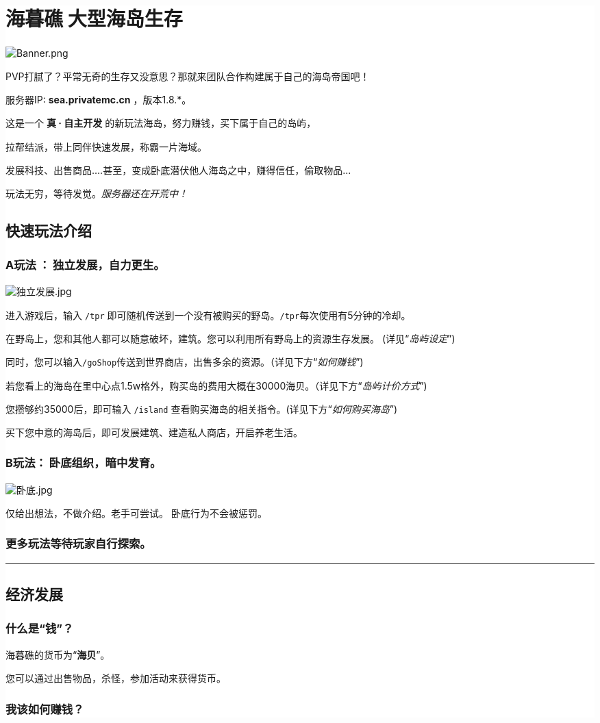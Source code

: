 # **海暮礁** 大型海岛生存

![Banner.png](https://i.loli.net/2020/04/02/dFMIkytbvWJoG1f.png)

PVP打腻了？平常无奇的生存又没意思？那就来团队合作构建属于自己的海岛帝国吧！

服务器IP: **sea.privatemc.cn** ，版本1.8.*。

这是一个 **真 · 自主开发** 的新玩法海岛，努力赚钱，买下属于自己的岛屿，

拉帮结派，带上同伴快速发展，称霸一片海域。

发展科技、出售商品....甚至，变成卧底潜伏他人海岛之中，赚得信任，偷取物品...

玩法无穷，等待发觉。*服务器还在开荒中！*

## 快速玩法介绍

### A玩法 ： 独立发展，自力更生。

![独立发展.jpg](https://i.loli.net/2020/04/02/q8MEyjiOY6elVbX.jpg)

进入游戏后，输入 `/tpr` 即可随机传送到一个没有被购买的野岛。`/tpr`每次使用有5分钟的冷却。

在野岛上，您和其他人都可以随意破坏，建筑。您可以利用所有野岛上的资源生存发展。 (详见“*岛屿设定*”)

同时，您可以输入`/goShop`传送到世界商店，出售多余的资源。（详见下方“*如何赚钱*”)

若您看上的海岛在里中心点1.5w格外，购买岛的费用大概在30000海贝。（详见下方“*岛屿计价方式*”)

您攒够约35000后，即可输入 `/island` 查看购买海岛的相关指令。(详见下方“*如何购买海岛*”)

买下您中意的海岛后，即可发展建筑、建造私人商店，开启养老生活。


### B玩法： 卧底组织，暗中发育。

![卧底.jpg](https://i.loli.net/2020/04/02/pjs7MA85NVUL19d.jpg)

仅给出想法，不做介绍。老手可尝试。
卧底行为不会被惩罚。

### 更多玩法等待玩家自行探索。

------

## 经济发展

### 什么是“钱”？

海暮礁的货币为“**海贝**”。

您可以通过出售物品，杀怪，参加活动来获得货币。

### 我该如何赚钱？
